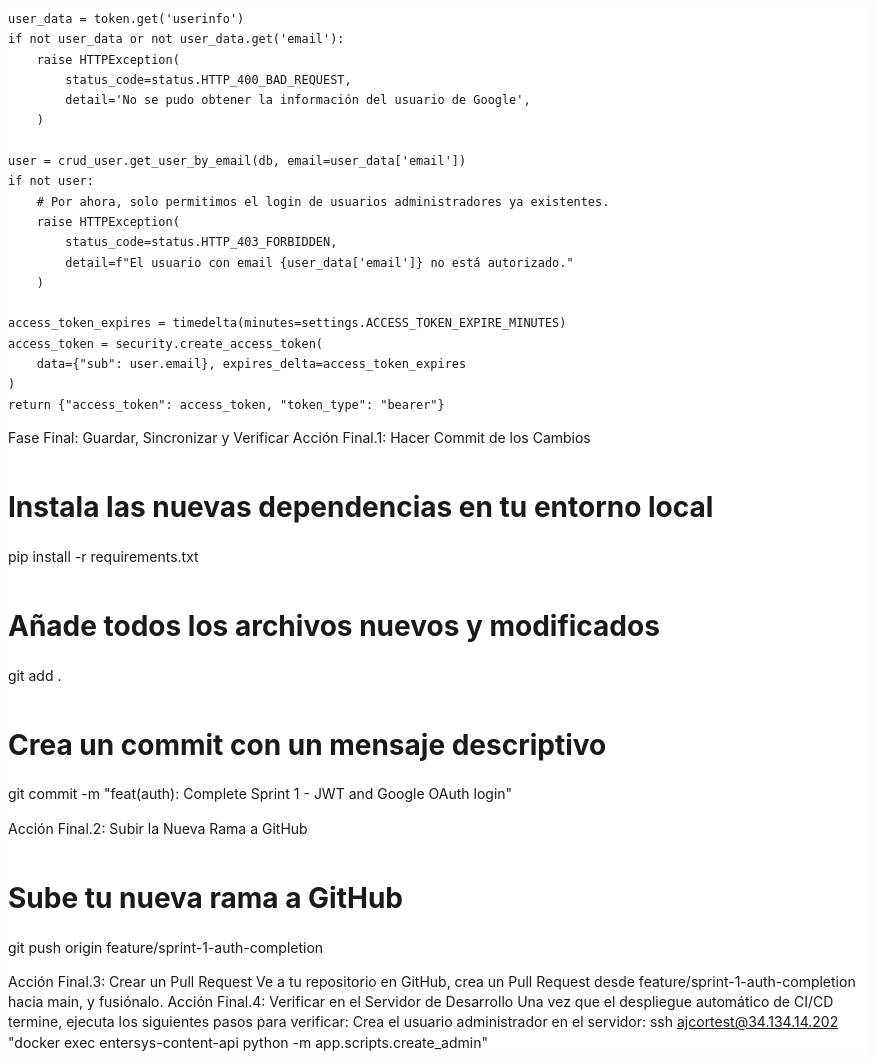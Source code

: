     user_data = token.get('userinfo')
    if not user_data or not user_data.get('email'):
        raise HTTPException(
            status_code=status.HTTP_400_BAD_REQUEST,
            detail='No se pudo obtener la información del usuario de Google',
        )
    
    user = crud_user.get_user_by_email(db, email=user_data['email'])
    if not user:
        # Por ahora, solo permitimos el login de usuarios administradores ya existentes.
        raise HTTPException(
            status_code=status.HTTP_403_FORBIDDEN,
            detail=f"El usuario con email {user_data['email']} no está autorizado."
        )

    access_token_expires = timedelta(minutes=settings.ACCESS_TOKEN_EXPIRE_MINUTES)
    access_token = security.create_access_token(
        data={"sub": user.email}, expires_delta=access_token_expires
    )
    return {"access_token": access_token, "token_type": "bearer"}


Fase Final: Guardar, Sincronizar y Verificar
Acción Final.1: Hacer Commit de los Cambios
# Instala las nuevas dependencias en tu entorno local
pip install -r requirements.txt

# Añade todos los archivos nuevos y modificados
git add .

# Crea un commit con un mensaje descriptivo
git commit -m "feat(auth): Complete Sprint 1 - JWT and Google OAuth login"


Acción Final.2: Subir la Nueva Rama a GitHub
# Sube tu nueva rama a GitHub
git push origin feature/sprint-1-auth-completion


Acción Final.3: Crear un Pull Request
Ve a tu repositorio en GitHub, crea un Pull Request desde feature/sprint-1-auth-completion hacia main, y fusiónalo.
Acción Final.4: Verificar en el Servidor de Desarrollo
Una vez que el despliegue automático de CI/CD termine, ejecuta los siguientes pasos para verificar:
Crea el usuario administrador en el servidor:
ssh ajcortest@34.134.14.202 "docker exec entersys-content-api python -m app.scripts.create_admin"
